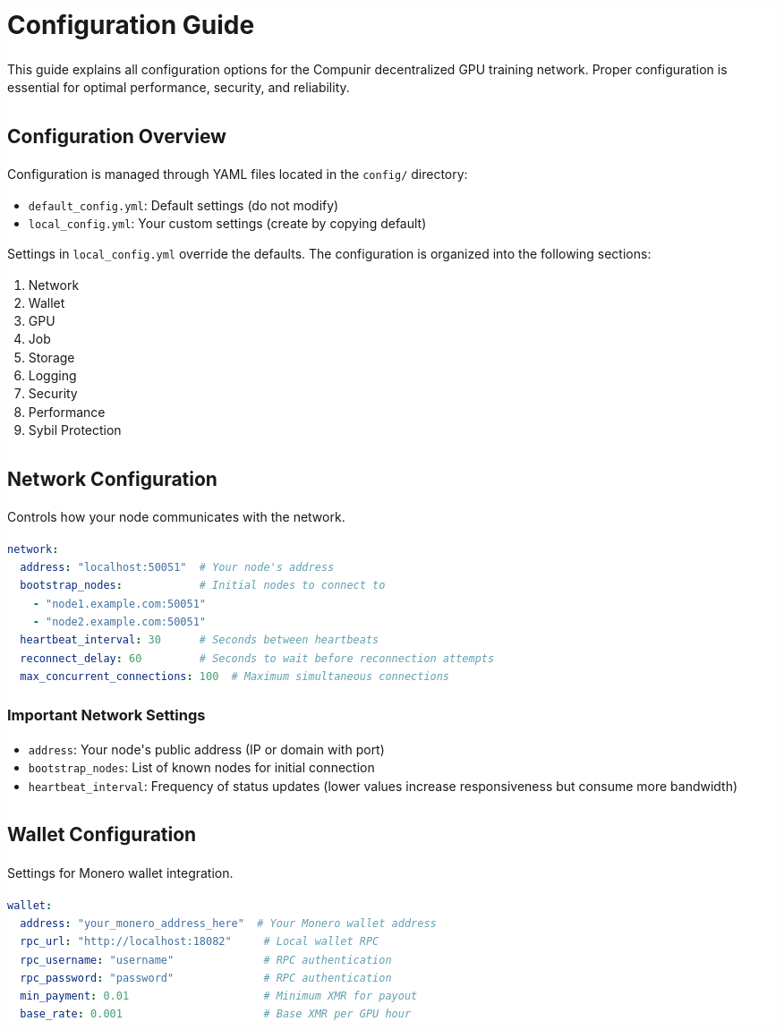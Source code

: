 # Configuration Guide

This guide explains all configuration options for the Compunir decentralized GPU training network. Proper configuration is essential for optimal performance, security, and reliability.

## Configuration Overview

Configuration is managed through YAML files located in the `config/` directory:

- `default_config.yml`: Default settings (do not modify)
- `local_config.yml`: Your custom settings (create by copying default)

Settings in `local_config.yml` override the defaults. The configuration is organized into the following sections:

1. Network
2. Wallet
3. GPU
4. Job
5. Storage
6. Logging
7. Security
8. Performance
9. Sybil Protection

## Network Configuration

Controls how your node communicates with the network.

```yaml
network:
  address: "localhost:50051"  # Your node's address
  bootstrap_nodes:            # Initial nodes to connect to
    - "node1.example.com:50051"
    - "node2.example.com:50051"
  heartbeat_interval: 30      # Seconds between heartbeats
  reconnect_delay: 60         # Seconds to wait before reconnection attempts
  max_concurrent_connections: 100  # Maximum simultaneous connections
```

### Important Network Settings

- `address`: Your node's public address (IP or domain with port)
- `bootstrap_nodes`: List of known nodes for initial connection
- `heartbeat_interval`: Frequency of status updates (lower values increase responsiveness but consume more bandwidth)

## Wallet Configuration

Settings for Monero wallet integration.

```yaml
wallet:
  address: "your_monero_address_here"  # Your Monero wallet address
  rpc_url: "http://localhost:18082"     # Local wallet RPC
  rpc_username: "username"              # RPC authentication
  rpc_password: "password"              # RPC authentication
  min_payment: 0.01                     # Minimum XMR for payout
  base_rate: 0.001                      # Base XMR per GPU hour
```
